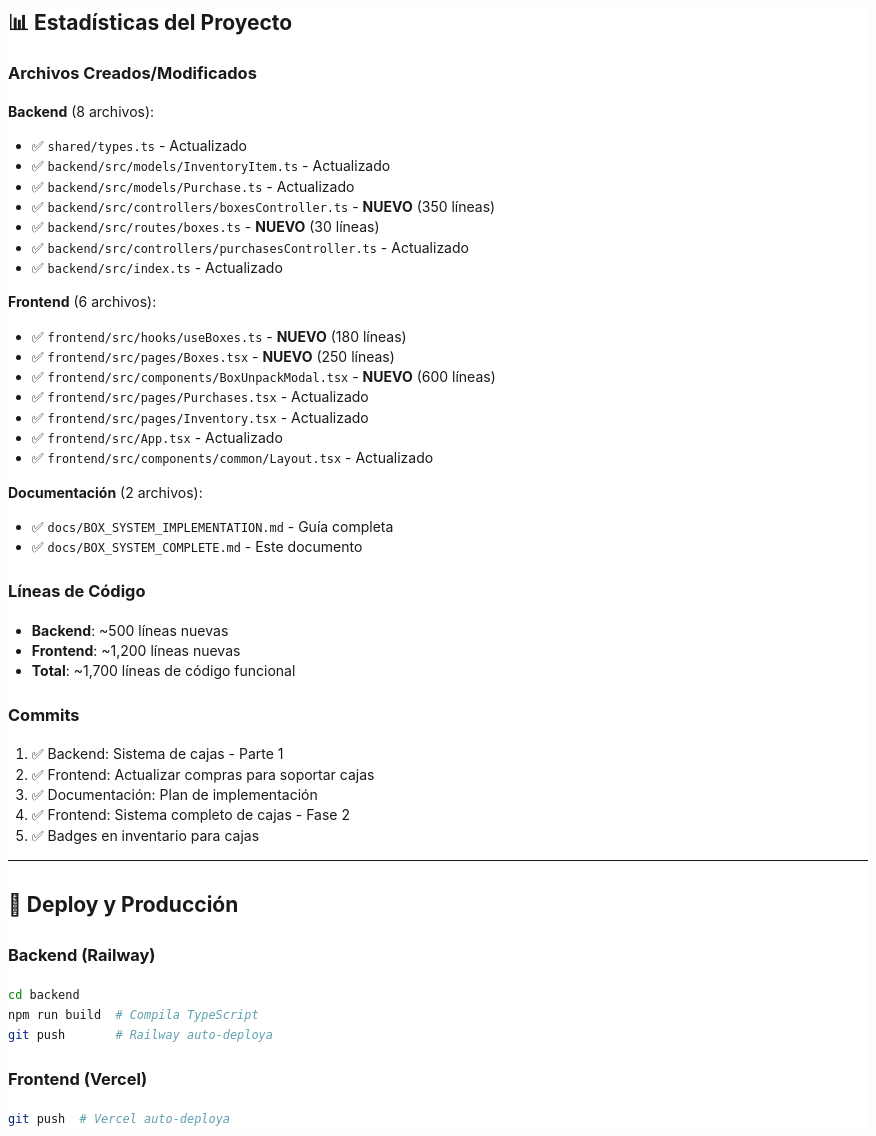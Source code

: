 ## 📊 Estadísticas del Proyecto

### Archivos Creados/Modificados
**Backend** (8 archivos):
- ✅ `shared/types.ts` - Actualizado
- ✅ `backend/src/models/InventoryItem.ts` - Actualizado
- ✅ `backend/src/models/Purchase.ts` - Actualizado
- ✅ `backend/src/controllers/boxesController.ts` - **NUEVO** (350 líneas)
- ✅ `backend/src/routes/boxes.ts` - **NUEVO** (30 líneas)
- ✅ `backend/src/controllers/purchasesController.ts` - Actualizado
- ✅ `backend/src/index.ts` - Actualizado

**Frontend** (6 archivos):
- ✅ `frontend/src/hooks/useBoxes.ts` - **NUEVO** (180 líneas)
- ✅ `frontend/src/pages/Boxes.tsx` - **NUEVO** (250 líneas)
- ✅ `frontend/src/components/BoxUnpackModal.tsx` - **NUEVO** (600 líneas)
- ✅ `frontend/src/pages/Purchases.tsx` - Actualizado
- ✅ `frontend/src/pages/Inventory.tsx` - Actualizado
- ✅ `frontend/src/App.tsx` - Actualizado
- ✅ `frontend/src/components/common/Layout.tsx` - Actualizado

**Documentación** (2 archivos):
- ✅ `docs/BOX_SYSTEM_IMPLEMENTATION.md` - Guía completa
- ✅ `docs/BOX_SYSTEM_COMPLETE.md` - Este documento

### Líneas de Código
- **Backend**: ~500 líneas nuevas
- **Frontend**: ~1,200 líneas nuevas
- **Total**: ~1,700 líneas de código funcional

### Commits
1. ✅ Backend: Sistema de cajas - Parte 1
2. ✅ Frontend: Actualizar compras para soportar cajas
3. ✅ Documentación: Plan de implementación
4. ✅ Frontend: Sistema completo de cajas - Fase 2
5. ✅ Badges en inventario para cajas

---

## 🚀 Deploy y Producción

### Backend (Railway)
```bash
cd backend
npm run build  # Compila TypeScript
git push       # Railway auto-deploya
```

### Frontend (Vercel)
```bash
git push  # Vercel auto-deploya
```

